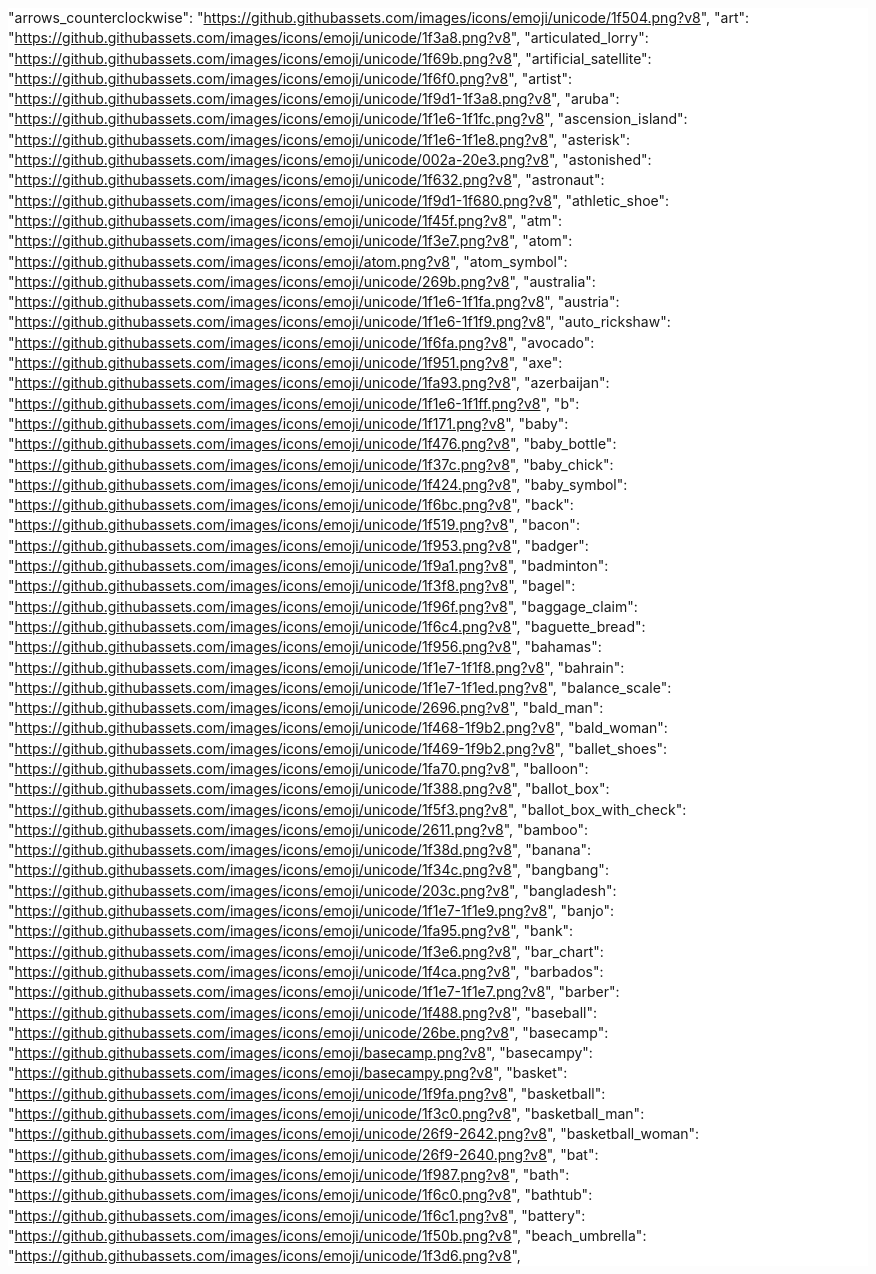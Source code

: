   "arrows_counterclockwise": "https://github.githubassets.com/images/icons/emoji/unicode/1f504.png?v8",
  "art": "https://github.githubassets.com/images/icons/emoji/unicode/1f3a8.png?v8",
  "articulated_lorry": "https://github.githubassets.com/images/icons/emoji/unicode/1f69b.png?v8",
  "artificial_satellite": "https://github.githubassets.com/images/icons/emoji/unicode/1f6f0.png?v8",
  "artist": "https://github.githubassets.com/images/icons/emoji/unicode/1f9d1-1f3a8.png?v8",
  "aruba": "https://github.githubassets.com/images/icons/emoji/unicode/1f1e6-1f1fc.png?v8",
  "ascension_island": "https://github.githubassets.com/images/icons/emoji/unicode/1f1e6-1f1e8.png?v8",
  "asterisk": "https://github.githubassets.com/images/icons/emoji/unicode/002a-20e3.png?v8",
  "astonished": "https://github.githubassets.com/images/icons/emoji/unicode/1f632.png?v8",
  "astronaut": "https://github.githubassets.com/images/icons/emoji/unicode/1f9d1-1f680.png?v8",
  "athletic_shoe": "https://github.githubassets.com/images/icons/emoji/unicode/1f45f.png?v8",
  "atm": "https://github.githubassets.com/images/icons/emoji/unicode/1f3e7.png?v8",
  "atom": "https://github.githubassets.com/images/icons/emoji/atom.png?v8",
  "atom_symbol": "https://github.githubassets.com/images/icons/emoji/unicode/269b.png?v8",
  "australia": "https://github.githubassets.com/images/icons/emoji/unicode/1f1e6-1f1fa.png?v8",
  "austria": "https://github.githubassets.com/images/icons/emoji/unicode/1f1e6-1f1f9.png?v8",
  "auto_rickshaw": "https://github.githubassets.com/images/icons/emoji/unicode/1f6fa.png?v8",
  "avocado": "https://github.githubassets.com/images/icons/emoji/unicode/1f951.png?v8",
  "axe": "https://github.githubassets.com/images/icons/emoji/unicode/1fa93.png?v8",
  "azerbaijan": "https://github.githubassets.com/images/icons/emoji/unicode/1f1e6-1f1ff.png?v8",
  "b": "https://github.githubassets.com/images/icons/emoji/unicode/1f171.png?v8",
  "baby": "https://github.githubassets.com/images/icons/emoji/unicode/1f476.png?v8",
  "baby_bottle": "https://github.githubassets.com/images/icons/emoji/unicode/1f37c.png?v8",
  "baby_chick": "https://github.githubassets.com/images/icons/emoji/unicode/1f424.png?v8",
  "baby_symbol": "https://github.githubassets.com/images/icons/emoji/unicode/1f6bc.png?v8",
  "back": "https://github.githubassets.com/images/icons/emoji/unicode/1f519.png?v8",
  "bacon": "https://github.githubassets.com/images/icons/emoji/unicode/1f953.png?v8",
  "badger": "https://github.githubassets.com/images/icons/emoji/unicode/1f9a1.png?v8",
  "badminton": "https://github.githubassets.com/images/icons/emoji/unicode/1f3f8.png?v8",
  "bagel": "https://github.githubassets.com/images/icons/emoji/unicode/1f96f.png?v8",
  "baggage_claim": "https://github.githubassets.com/images/icons/emoji/unicode/1f6c4.png?v8",
  "baguette_bread": "https://github.githubassets.com/images/icons/emoji/unicode/1f956.png?v8",
  "bahamas": "https://github.githubassets.com/images/icons/emoji/unicode/1f1e7-1f1f8.png?v8",
  "bahrain": "https://github.githubassets.com/images/icons/emoji/unicode/1f1e7-1f1ed.png?v8",
  "balance_scale": "https://github.githubassets.com/images/icons/emoji/unicode/2696.png?v8",
  "bald_man": "https://github.githubassets.com/images/icons/emoji/unicode/1f468-1f9b2.png?v8",
  "bald_woman": "https://github.githubassets.com/images/icons/emoji/unicode/1f469-1f9b2.png?v8",
  "ballet_shoes": "https://github.githubassets.com/images/icons/emoji/unicode/1fa70.png?v8",
  "balloon": "https://github.githubassets.com/images/icons/emoji/unicode/1f388.png?v8",
  "ballot_box": "https://github.githubassets.com/images/icons/emoji/unicode/1f5f3.png?v8",
  "ballot_box_with_check": "https://github.githubassets.com/images/icons/emoji/unicode/2611.png?v8",
  "bamboo": "https://github.githubassets.com/images/icons/emoji/unicode/1f38d.png?v8",
  "banana": "https://github.githubassets.com/images/icons/emoji/unicode/1f34c.png?v8",
  "bangbang": "https://github.githubassets.com/images/icons/emoji/unicode/203c.png?v8",
  "bangladesh": "https://github.githubassets.com/images/icons/emoji/unicode/1f1e7-1f1e9.png?v8",
  "banjo": "https://github.githubassets.com/images/icons/emoji/unicode/1fa95.png?v8",
  "bank": "https://github.githubassets.com/images/icons/emoji/unicode/1f3e6.png?v8",
  "bar_chart": "https://github.githubassets.com/images/icons/emoji/unicode/1f4ca.png?v8",
  "barbados": "https://github.githubassets.com/images/icons/emoji/unicode/1f1e7-1f1e7.png?v8",
  "barber": "https://github.githubassets.com/images/icons/emoji/unicode/1f488.png?v8",
  "baseball": "https://github.githubassets.com/images/icons/emoji/unicode/26be.png?v8",
  "basecamp": "https://github.githubassets.com/images/icons/emoji/basecamp.png?v8",
  "basecampy": "https://github.githubassets.com/images/icons/emoji/basecampy.png?v8",
  "basket": "https://github.githubassets.com/images/icons/emoji/unicode/1f9fa.png?v8",
  "basketball": "https://github.githubassets.com/images/icons/emoji/unicode/1f3c0.png?v8",
  "basketball_man": "https://github.githubassets.com/images/icons/emoji/unicode/26f9-2642.png?v8",
  "basketball_woman": "https://github.githubassets.com/images/icons/emoji/unicode/26f9-2640.png?v8",
  "bat": "https://github.githubassets.com/images/icons/emoji/unicode/1f987.png?v8",
  "bath": "https://github.githubassets.com/images/icons/emoji/unicode/1f6c0.png?v8",
  "bathtub": "https://github.githubassets.com/images/icons/emoji/unicode/1f6c1.png?v8",
  "battery": "https://github.githubassets.com/images/icons/emoji/unicode/1f50b.png?v8",
  "beach_umbrella": "https://github.githubassets.com/images/icons/emoji/unicode/1f3d6.png?v8",